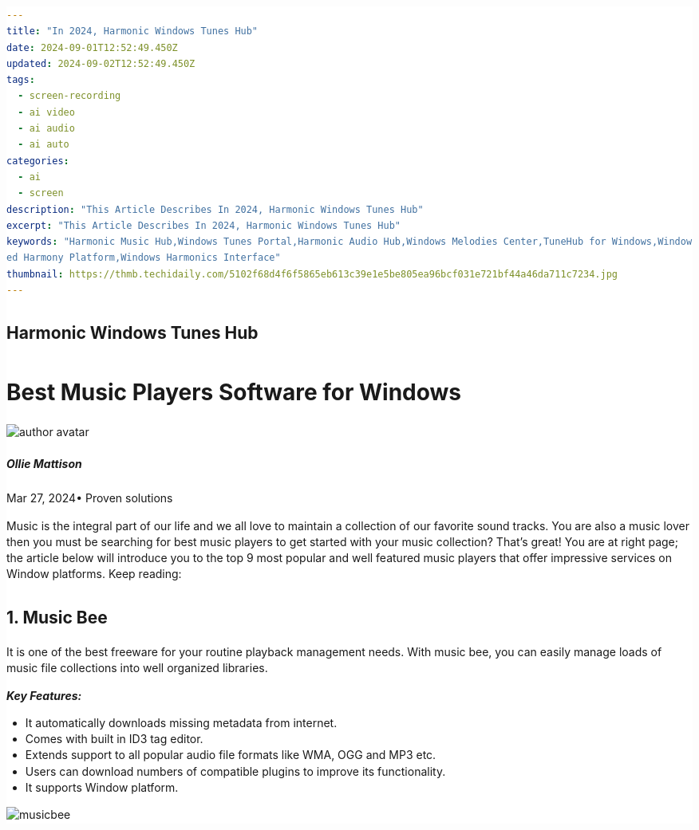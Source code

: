 ```yaml
---
title: "In 2024, Harmonic Windows Tunes Hub"
date: 2024-09-01T12:52:49.450Z
updated: 2024-09-02T12:52:49.450Z
tags: 
  - screen-recording
  - ai video
  - ai audio
  - ai auto
categories: 
  - ai
  - screen
description: "This Article Describes In 2024, Harmonic Windows Tunes Hub"
excerpt: "This Article Describes In 2024, Harmonic Windows Tunes Hub"
keywords: "Harmonic Music Hub,Windows Tunes Portal,Harmonic Audio Hub,Windows Melodies Center,TuneHub for Windows,Windowed Harmony Platform,Windows Harmonics Interface"
thumbnail: https://thmb.techidaily.com/5102f68d4f6f5865eb613c39e1e5be805ea96bcf031e721bf44a46da711c7234.jpg
---
```


## Harmonic Windows Tunes Hub

# Best Music Players Software for Windows
![author avatar](https://images.wondershare.com/filmora/article-images/ollie-mattison.jpg)

##### Ollie Mattison

 Mar 27, 2024• Proven solutions

Music is the integral part of our life and we all love to maintain a collection of our favorite sound tracks. You are also a music lover then you must be searching for best music players to get started with your music collection? That’s great! You are at right page; the article below will introduce you to the top 9 most popular and well featured music players that offer impressive services on Window platforms. Keep reading:

## 1. Music Bee

It is one of the best freeware for your routine playback management needs. With music bee, you can easily manage loads of music file collections into well organized libraries.

**_Key Features:_**

* It automatically downloads missing metadata from internet.
* Comes with built in ID3 tag editor.
* Extends support to all popular audio file formats like WMA, OGG and MP3 etc.
* Users can download numbers of compatible plugins to improve its functionality.
* It supports Window platform.

![musicbee](https://images.wondershare.com/filmora/article-images/musicbee.jpg)
